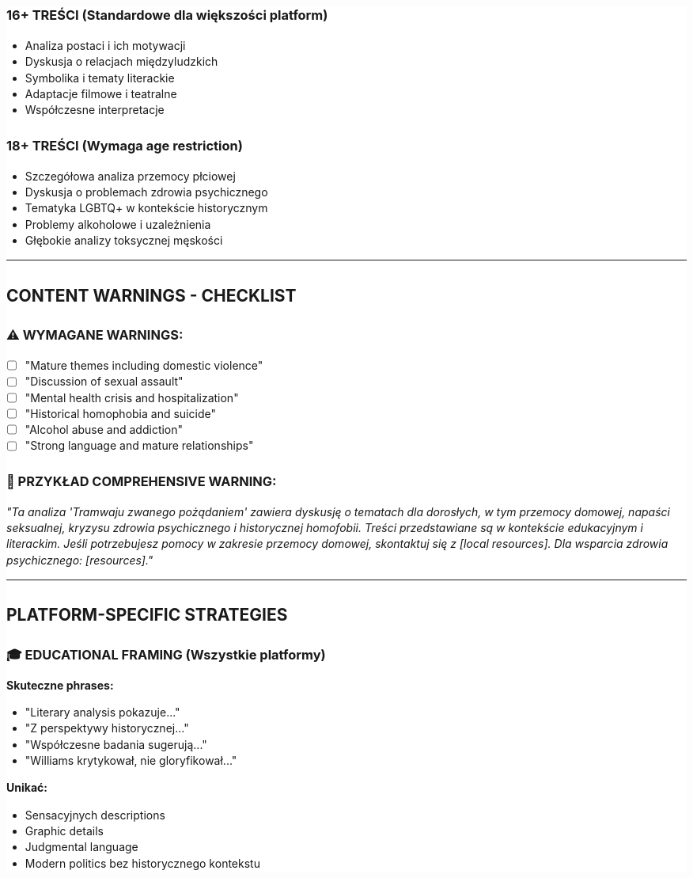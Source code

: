 ### 16+ TREŚCI (Standardowe dla większości platform)
- Analiza postaci i ich motywacji
- Dyskusja o relacjach międzyludzkich
- Symbolika i tematy literackie
- Adaptacje filmowe i teatralne
- Współczesne interpretacje

### 18+ TREŚCI (Wymaga age restriction)
- Szczegółowa analiza przemocy płciowej
- Dyskusja o problemach zdrowia psychicznego
- Tematyka LGBTQ+ w kontekście historycznym
- Problemy alkoholowe i uzależnienia
- Głębokie analizy toksycznej męskości

---

## CONTENT WARNINGS - CHECKLIST

### ⚠️ WYMAGANE WARNINGS:
- [ ] "Mature themes including domestic violence"
- [ ] "Discussion of sexual assault" 
- [ ] "Mental health crisis and hospitalization"
- [ ] "Historical homophobia and suicide"
- [ ] "Alcohol abuse and addiction"
- [ ] "Strong language and mature relationships"

### 📝 PRZYKŁAD COMPREHENSIVE WARNING:

*"Ta analiza 'Tramwaju zwanego pożądaniem' zawiera dyskusję o tematach dla dorosłych, w tym przemocy domowej, napaści seksualnej, kryzysu zdrowia psychicznego i historycznej homofobii. Treści przedstawiane są w kontekście edukacyjnym i literackim. Jeśli potrzebujesz pomocy w zakresie przemocy domowej, skontaktuj się z [local resources]. Dla wsparcia zdrowia psychicznego: [resources]."*

---

## PLATFORM-SPECIFIC STRATEGIES

### 🎓 EDUCATIONAL FRAMING (Wszystkie platformy)

**Skuteczne phrases:**
- "Literary analysis pokazuje..."
- "Z perspektywy historycznej..."
- "Współczesne badania sugerują..."
- "Williams krytykował, nie gloryfikował..."

**Unikać:**
- Sensacyjnych descriptions
- Graphic details
- Judgmental language
- Modern politics bez historycznego kontekstu
